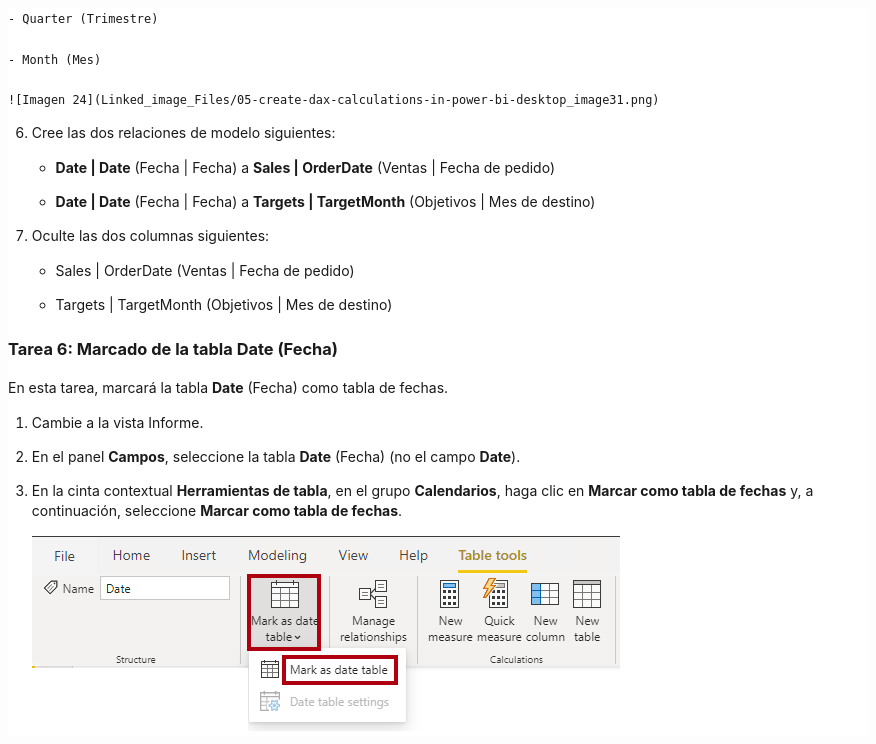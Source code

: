     - Quarter (Trimestre)

    - Month (Mes)

    ![Imagen 24](Linked_image_Files/05-create-dax-calculations-in-power-bi-desktop_image31.png)

6. Cree las dos relaciones de modelo siguientes:

    - **Date \| Date** (Fecha | Fecha) a **Sales \| OrderDate** (Ventas | Fecha de pedido)

    - **Date \| Date** (Fecha | Fecha) a **Targets \| TargetMonth** (Objetivos | Mes de destino)

7. Oculte las dos columnas siguientes:

    - Sales \| OrderDate (Ventas | Fecha de pedido)

    - Targets \| TargetMonth (Objetivos | Mes de destino)

### <a name="task-6-mark-the-date-table"></a>**Tarea 6: Marcado de la tabla Date (Fecha)**

En esta tarea, marcará la tabla **Date** (Fecha) como tabla de fechas.

1. Cambie a la vista Informe.

2. En el panel **Campos**, seleccione la tabla **Date** (Fecha) (no el campo **Date**).

3. En la cinta contextual **Herramientas de tabla**, en el grupo **Calendarios**, haga clic en **Marcar como tabla de fechas** y, a continuación, seleccione **Marcar como tabla de fechas**.

    ![Imagen 8](Linked_image_Files/05-create-dax-calculations-in-power-bi-desktop_image32.png)
